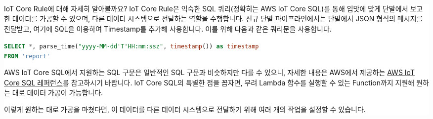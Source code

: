 IoT Core Rule에 대해 자세히 알아볼까요? IoT Core Rule은 익숙한 SQL 쿼리(정확히는 AWS IoT Core SQL)를 통해 입맛에 맞게 단말에서 보고한 데이터를 가공할 수 있으며, 다른 데이터 시스템으로 전달하는 역할을 수행합니다. 신규 단말 파이프라인에서는 단말에서 JSON 형식의 메시지를 전달받고, 여기에 SQL을 이용하여 Timestamp를 추가해 사용합니다. 이를 위해 다음과 같은 쿼리문을 사용합니다.

```sql
SELECT *, parse_time("yyyy-MM-dd'T'HH:mm:ssz", timestamp()) as timestamp
FROM 'report'
```

AWS IoT Core SQL에서 지원하는 SQL 구문은 일반적인 SQL 구문과 비슷하지만 다를 수 있으니, 자세한 내용은 AWS에서 제공하는 [AWS IoT Core SQL 레퍼런스](https://docs.aws.amazon.com/iot/latest/developerguide/iot-sql-reference.html)를 참고하시기 바랍니다. IoT Core SQL의 특별한 점을 꼽자면, 무려 Lambda 함수를 실행할 수 있는 Function까지 지원해 원하는 대로 데이터 가공이 가능합니다.

이렇게 원하는 대로 가공을 마쳤다면, 이 데이터를 다른 데이터 시스템으로 전달하기 위해 여러 개의 작업을 설정할 수 있습니다.
